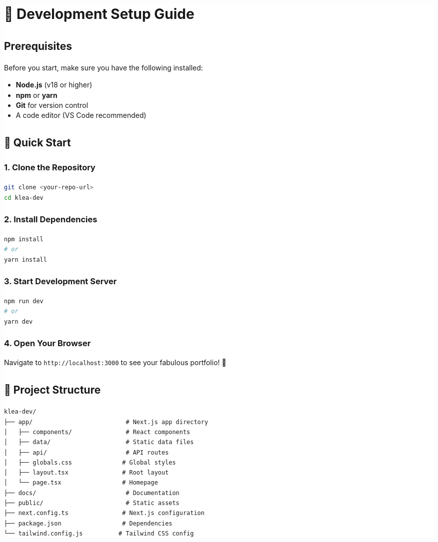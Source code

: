 # 🚀 Development Setup Guide

## Prerequisites

Before you start, make sure you have the following installed:

- **Node.js** (v18 or higher)
- **npm** or **yarn**
- **Git** for version control
- A code editor (VS Code recommended)

## 🎯 Quick Start

### 1. Clone the Repository
```bash
git clone <your-repo-url>
cd klea-dev
```

### 2. Install Dependencies
```bash
npm install
# or
yarn install
```

### 3. Start Development Server
```bash
npm run dev
# or
yarn dev
```

### 4. Open Your Browser
Navigate to `http://localhost:3000` to see your fabulous portfolio! 💖

## 📁 Project Structure

```
klea-dev/
├── app/                          # Next.js app directory
│   ├── components/               # React components
│   ├── data/                     # Static data files
│   ├── api/                      # API routes
│   ├── globals.css              # Global styles
│   ├── layout.tsx               # Root layout
│   └── page.tsx                 # Homepage
├── docs/                         # Documentation
├── public/                       # Static assets
├── next.config.ts               # Next.js configuration
├── package.json                 # Dependencies
└── tailwind.config.js          # Tailwind CSS config
```
